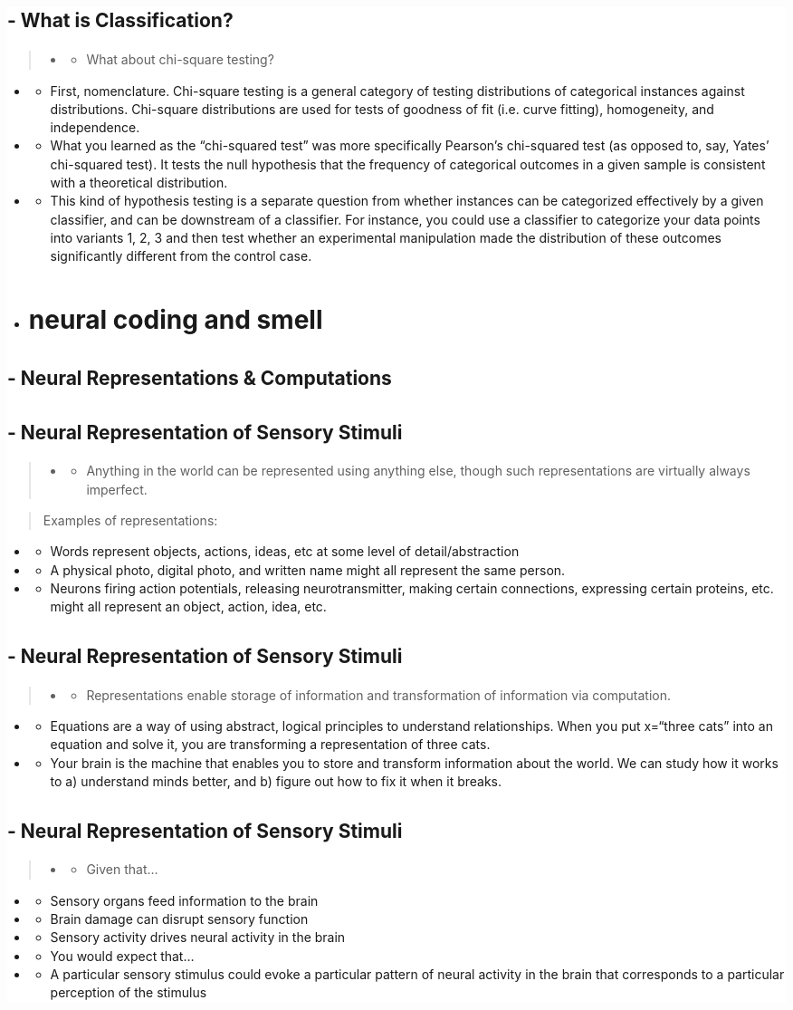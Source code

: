 ## - What is Classification?

> - - What about chi-square testing?

- - First, nomenclature. Chi-square testing is a general category of testing distributions of categorical instances against distributions. Chi-square distributions are used for tests of goodness of fit (i.e. curve fitting), homogeneity, and independence.
- - What you learned as the “chi-squared test” was more specifically Pearson’s chi-squared test (as opposed to, say, Yates’ chi-squared test). It tests the null hypothesis that the frequency of categorical outcomes in a given sample is consistent with a theoretical distribution.
- - This kind of hypothesis testing is a separate question from whether instances can be categorized effectively by a given classifier, and can be downstream of a classifier. For instance, you could use a classifier to categorize your data points into variants 1, 2, 3 and then test whether an experimental manipulation made the distribution of these outcomes significantly different from the control case.
- # neural coding and smell

## - Neural Representations & Computations


## - Neural Representation of Sensory Stimuli

> - - Anything in the world can be represented using anything else, though such representations are virtually always imperfect.

> Examples of representations:
- - Words represent objects, actions, ideas, etc at some level of detail/abstraction
- - A physical photo, digital photo, and written name might all represent the same person.
- - Neurons firing action potentials, releasing neurotransmitter, making certain connections, expressing certain proteins, etc. might all represent an object, action, idea, etc.

## - Neural Representation of Sensory Stimuli

> - - Representations enable storage of information and transformation of information via computation.

- - Equations are a way of using abstract, logical principles to understand relationships. When you put x=“three cats” into an equation and solve it, you are transforming a representation of three cats.
- - Your brain is the machine that enables you to store and transform information about the world. We can study how it works to a) understand minds better, and b) figure out how to fix it when it breaks.

## - Neural Representation of Sensory Stimuli

> - - Given that…

- - Sensory organs feed information to the brain
- - Brain damage can disrupt sensory function
- - Sensory activity drives neural activity in the brain
- - You would expect that…
- - A particular sensory stimulus could evoke a particular pattern of neural activity in the brain that corresponds to a particular perception of the stimulus
